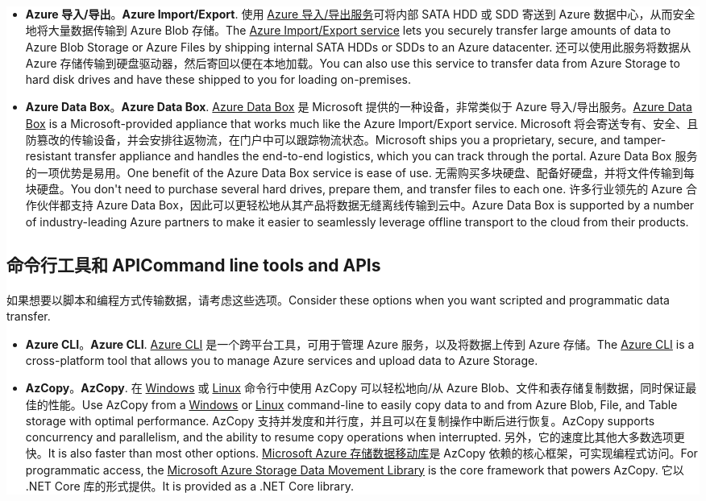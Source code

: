 - <span data-ttu-id="5aacc-111">**Azure 导入/导出**。</span><span class="sxs-lookup"><span data-stu-id="5aacc-111">**Azure Import/Export**.</span></span> <span data-ttu-id="5aacc-112">使用 [Azure 导入/导出服务](/azure/storage/common/storage-import-export-service)可将内部 SATA HDD 或 SDD 寄送到 Azure 数据中心，从而安全地将大量数据传输到 Azure Blob 存储。</span><span class="sxs-lookup"><span data-stu-id="5aacc-112">The [Azure Import/Export service](/azure/storage/common/storage-import-export-service) lets you securely transfer large amounts of data to Azure Blob Storage or Azure Files by shipping internal SATA HDDs or SDDs to an Azure datacenter.</span></span> <span data-ttu-id="5aacc-113">还可以使用此服务将数据从 Azure 存储传输到硬盘驱动器，然后寄回以便在本地加载。</span><span class="sxs-lookup"><span data-stu-id="5aacc-113">You can also use this service to transfer data from Azure Storage to hard disk drives and have these shipped to you for loading on-premises.</span></span>

- <span data-ttu-id="5aacc-114">**Azure Data Box**。</span><span class="sxs-lookup"><span data-stu-id="5aacc-114">**Azure Data Box**.</span></span> <span data-ttu-id="5aacc-115">[Azure Data Box](https://azure.microsoft.com/services/storage/databox/) 是 Microsoft 提供的一种设备，非常类似于 Azure 导入/导出服务。</span><span class="sxs-lookup"><span data-stu-id="5aacc-115">[Azure Data Box](https://azure.microsoft.com/services/storage/databox/) is a Microsoft-provided appliance that works much like the Azure Import/Export service.</span></span> <span data-ttu-id="5aacc-116">Microsoft 将会寄送专有、安全、且防篡改的传输设备，并会安排往返物流，在门户中可以跟踪物流状态。</span><span class="sxs-lookup"><span data-stu-id="5aacc-116">Microsoft ships you a proprietary, secure, and tamper-resistant transfer appliance and handles the end-to-end logistics, which you can track through the portal.</span></span> <span data-ttu-id="5aacc-117">Azure Data Box 服务的一项优势是易用。</span><span class="sxs-lookup"><span data-stu-id="5aacc-117">One benefit of the Azure Data Box service is ease of use.</span></span> <span data-ttu-id="5aacc-118">无需购买多块硬盘、配备好硬盘，并将文件传输到每块硬盘。</span><span class="sxs-lookup"><span data-stu-id="5aacc-118">You don't need to purchase several hard drives, prepare them, and transfer files to each one.</span></span> <span data-ttu-id="5aacc-119">许多行业领先的 Azure 合作伙伴都支持 Azure Data Box，因此可以更轻松地从其产品将数据无缝离线传输到云中。</span><span class="sxs-lookup"><span data-stu-id="5aacc-119">Azure Data Box is supported by a number of industry-leading Azure partners to make it easier to seamlessly leverage offline transport to the cloud from their products.</span></span>

## <a name="command-line-tools-and-apis"></a><span data-ttu-id="5aacc-120">命令行工具和 API</span><span class="sxs-lookup"><span data-stu-id="5aacc-120">Command line tools and APIs</span></span>

<span data-ttu-id="5aacc-121">如果想要以脚本和编程方式传输数据，请考虑这些选项。</span><span class="sxs-lookup"><span data-stu-id="5aacc-121">Consider these options when you want scripted and programmatic data transfer.</span></span>

- <span data-ttu-id="5aacc-122">**Azure CLI**。</span><span class="sxs-lookup"><span data-stu-id="5aacc-122">**Azure CLI**.</span></span> <span data-ttu-id="5aacc-123">[Azure CLI](/azure/hdinsight/hdinsight-upload-data#commandline) 是一个跨平台工具，可用于管理 Azure 服务，以及将数据上传到 Azure 存储。</span><span class="sxs-lookup"><span data-stu-id="5aacc-123">The [Azure CLI](/azure/hdinsight/hdinsight-upload-data#commandline) is a cross-platform tool that allows you to manage Azure services and upload data to Azure Storage.</span></span>

- <span data-ttu-id="5aacc-124">**AzCopy**。</span><span class="sxs-lookup"><span data-stu-id="5aacc-124">**AzCopy**.</span></span> <span data-ttu-id="5aacc-125">在 [Windows](/azure/storage/common/storage-use-azcopy?toc=%2fazure%2fstorage%2fblobs%2ftoc.json) 或 [Linux](/azure/storage/common/storage-use-azcopy-linux?toc=%2fazure%2fstorage%2fblobs%2ftoc.json) 命令行中使用 AzCopy 可以轻松地向/从 Azure Blob、文件和表存储复制数据，同时保证最佳的性能。</span><span class="sxs-lookup"><span data-stu-id="5aacc-125">Use AzCopy from a [Windows](/azure/storage/common/storage-use-azcopy?toc=%2fazure%2fstorage%2fblobs%2ftoc.json) or [Linux](/azure/storage/common/storage-use-azcopy-linux?toc=%2fazure%2fstorage%2fblobs%2ftoc.json) command-line to easily copy data to and from Azure Blob, File, and Table storage with optimal performance.</span></span> <span data-ttu-id="5aacc-126">AzCopy 支持并发度和并行度，并且可以在复制操作中断后进行恢复。</span><span class="sxs-lookup"><span data-stu-id="5aacc-126">AzCopy supports concurrency and parallelism, and the ability to resume copy operations when interrupted.</span></span> <span data-ttu-id="5aacc-127">另外，它的速度比其他大多数选项更快。</span><span class="sxs-lookup"><span data-stu-id="5aacc-127">It is also faster than most other options.</span></span> <span data-ttu-id="5aacc-128">[Microsoft Azure 存储数据移动库](/azure/storage/common/storage-use-data-movement-library)是 AzCopy 依赖的核心框架，可实现编程式访问。</span><span class="sxs-lookup"><span data-stu-id="5aacc-128">For programmatic access, the [Microsoft Azure Storage Data Movement Library](/azure/storage/common/storage-use-data-movement-library) is the core framework that powers AzCopy.</span></span> <span data-ttu-id="5aacc-129">它以 .NET Core 库的形式提供。</span><span class="sxs-lookup"><span data-stu-id="5aacc-129">It is provided as a .NET Core library.</span></span>
